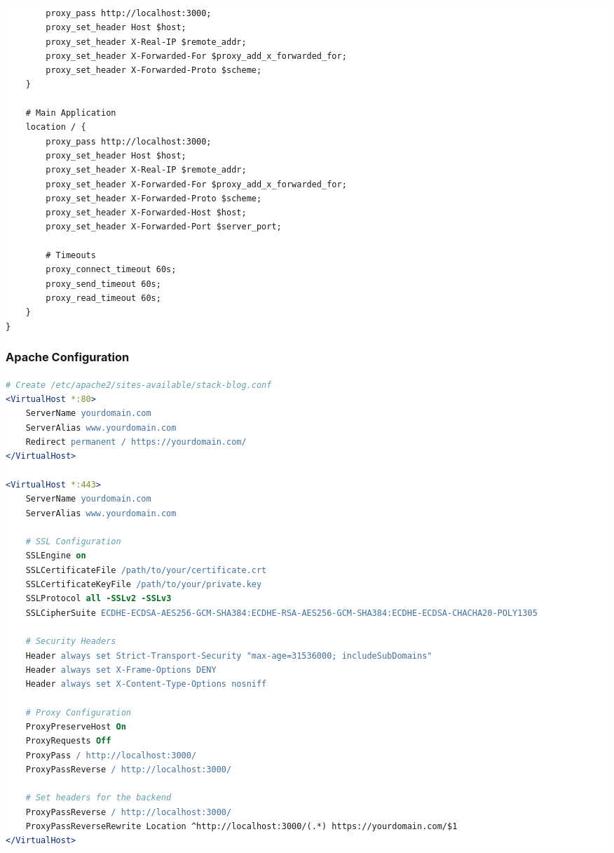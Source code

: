 ```nginx
        proxy_pass http://localhost:3000;
        proxy_set_header Host $host;
        proxy_set_header X-Real-IP $remote_addr;
        proxy_set_header X-Forwarded-For $proxy_add_x_forwarded_for;
        proxy_set_header X-Forwarded-Proto $scheme;
    }

    # Main Application
    location / {
        proxy_pass http://localhost:3000;
        proxy_set_header Host $host;
        proxy_set_header X-Real-IP $remote_addr;
        proxy_set_header X-Forwarded-For $proxy_add_x_forwarded_for;
        proxy_set_header X-Forwarded-Proto $scheme;
        proxy_set_header X-Forwarded-Host $host;
        proxy_set_header X-Forwarded-Port $server_port;
        
        # Timeouts
        proxy_connect_timeout 60s;
        proxy_send_timeout 60s;
        proxy_read_timeout 60s;
    }
}
```

### Apache Configuration

```apache
# Create /etc/apache2/sites-available/stack-blog.conf
<VirtualHost *:80>
    ServerName yourdomain.com
    ServerAlias www.yourdomain.com
    Redirect permanent / https://yourdomain.com/
</VirtualHost>

<VirtualHost *:443>
    ServerName yourdomain.com
    ServerAlias www.yourdomain.com

    # SSL Configuration
    SSLEngine on
    SSLCertificateFile /path/to/your/certificate.crt
    SSLCertificateKeyFile /path/to/your/private.key
    SSLProtocol all -SSLv2 -SSLv3
    SSLCipherSuite ECDHE-ECDSA-AES256-GCM-SHA384:ECDHE-RSA-AES256-GCM-SHA384:ECDHE-ECDSA-CHACHA20-POLY1305

    # Security Headers
    Header always set Strict-Transport-Security "max-age=31536000; includeSubDomains"
    Header always set X-Frame-Options DENY
    Header always set X-Content-Type-Options nosniff

    # Proxy Configuration
    ProxyPreserveHost On
    ProxyRequests Off
    ProxyPass / http://localhost:3000/
    ProxyPassReverse / http://localhost:3000/
    
    # Set headers for the backend
    ProxyPassReverse / http://localhost:3000/
    ProxyPassReverseRewrite Location ^http://localhost:3000/(.*) https://yourdomain.com/$1
</VirtualHost>
```
